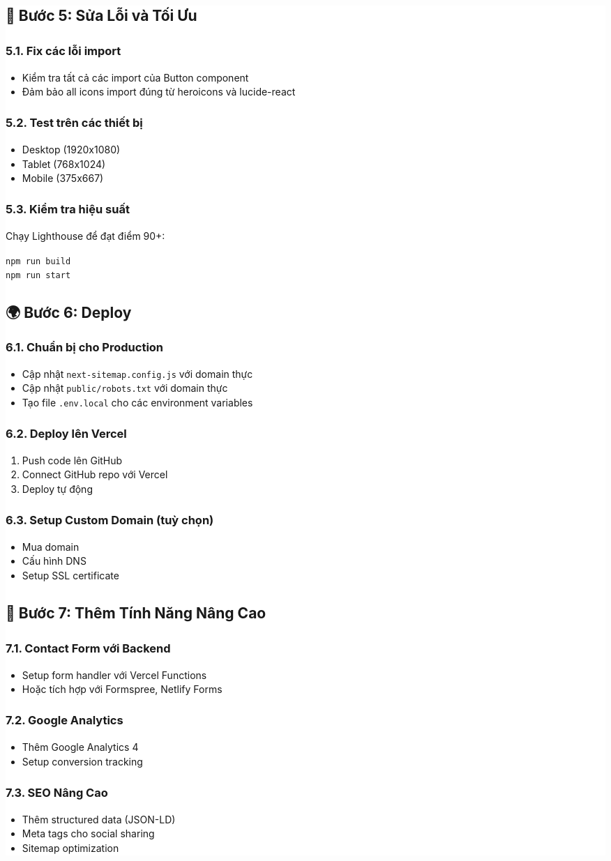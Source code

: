 ## 🔧 Bước 5: Sửa Lỗi và Tối Ưu

### 5.1. Fix các lỗi import
- Kiểm tra tất cả các import của Button component
- Đảm bảo all icons import đúng từ heroicons và lucide-react

### 5.2. Test trên các thiết bị
- Desktop (1920x1080)
- Tablet (768x1024) 
- Mobile (375x667)

### 5.3. Kiểm tra hiệu suất
Chạy Lighthouse để đạt điểm 90+:
```bash
npm run build
npm run start
```

## 🌍 Bước 6: Deploy

### 6.1. Chuẩn bị cho Production
- Cập nhật `next-sitemap.config.js` với domain thực
- Cập nhật `public/robots.txt` với domain thực
- Tạo file `.env.local` cho các environment variables

### 6.2. Deploy lên Vercel
1. Push code lên GitHub
2. Connect GitHub repo với Vercel
3. Deploy tự động

### 6.3. Setup Custom Domain (tuỳ chọn)
- Mua domain
- Cấu hình DNS
- Setup SSL certificate

## 📱 Bước 7: Thêm Tính Năng Nâng Cao

### 7.1. Contact Form với Backend
- Setup form handler với Vercel Functions
- Hoặc tích hợp với Formspree, Netlify Forms

### 7.2. Google Analytics
- Thêm Google Analytics 4
- Setup conversion tracking

### 7.3. SEO Nâng Cao
- Thêm structured data (JSON-LD)
- Meta tags cho social sharing
- Sitemap optimization
